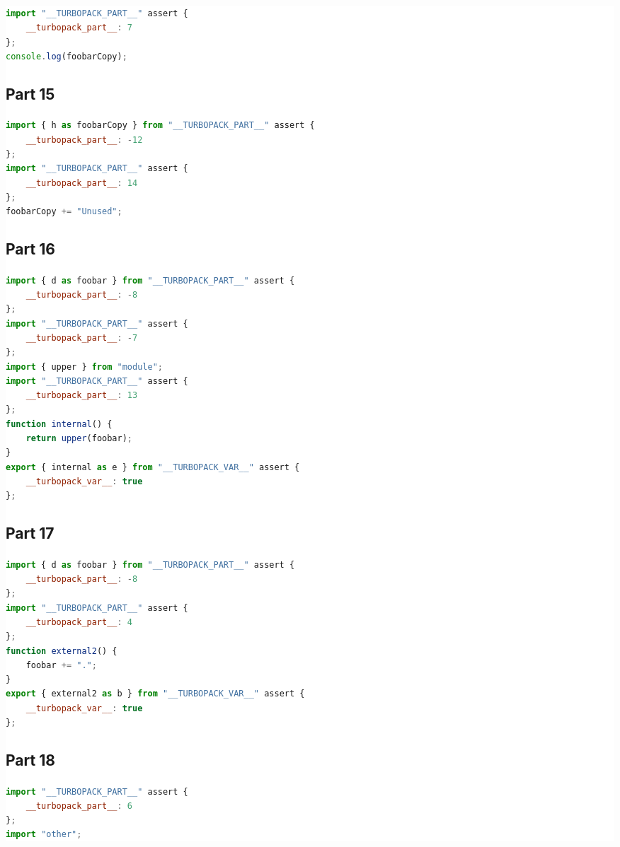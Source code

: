 ```js
import "__TURBOPACK_PART__" assert {
    __turbopack_part__: 7
};
console.log(foobarCopy);

```
## Part 15
```js
import { h as foobarCopy } from "__TURBOPACK_PART__" assert {
    __turbopack_part__: -12
};
import "__TURBOPACK_PART__" assert {
    __turbopack_part__: 14
};
foobarCopy += "Unused";

```
## Part 16
```js
import { d as foobar } from "__TURBOPACK_PART__" assert {
    __turbopack_part__: -8
};
import "__TURBOPACK_PART__" assert {
    __turbopack_part__: -7
};
import { upper } from "module";
import "__TURBOPACK_PART__" assert {
    __turbopack_part__: 13
};
function internal() {
    return upper(foobar);
}
export { internal as e } from "__TURBOPACK_VAR__" assert {
    __turbopack_var__: true
};

```
## Part 17
```js
import { d as foobar } from "__TURBOPACK_PART__" assert {
    __turbopack_part__: -8
};
import "__TURBOPACK_PART__" assert {
    __turbopack_part__: 4
};
function external2() {
    foobar += ".";
}
export { external2 as b } from "__TURBOPACK_VAR__" assert {
    __turbopack_var__: true
};

```
## Part 18
```js
import "__TURBOPACK_PART__" assert {
    __turbopack_part__: 6
};
import "other";

```